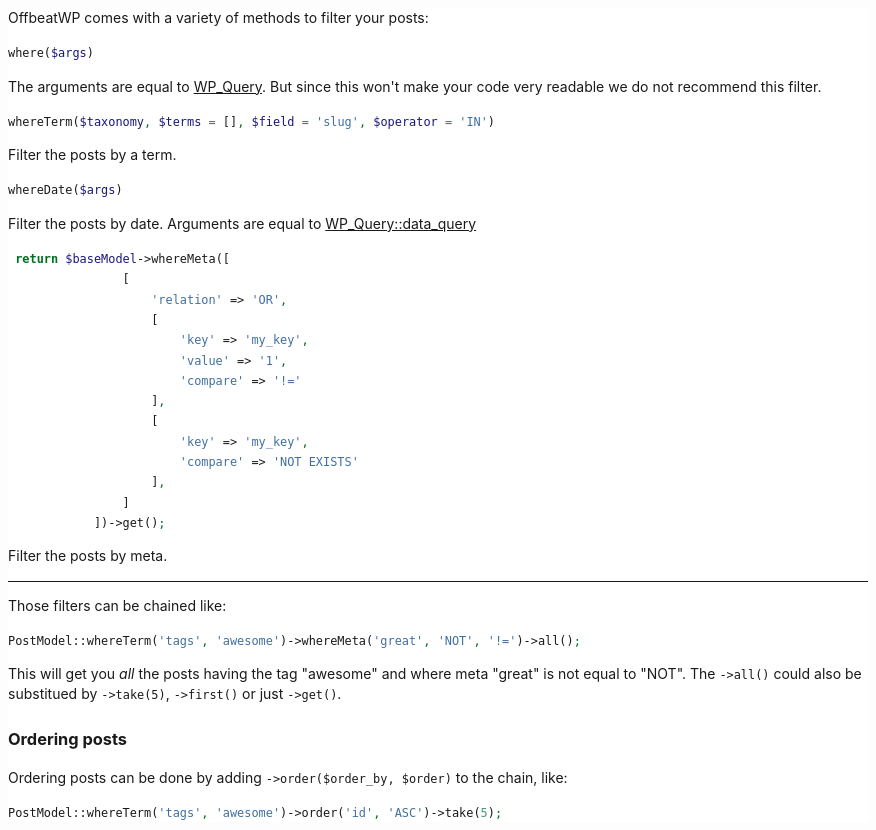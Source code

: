 OffbeatWP comes with a variety of methods to filter your posts:

```php
where($args)
```

The arguments are equal to [WP_Query](https://codex.wordpress.org/Class_Reference/WP_Query). But since this won't make your code very readable we do not recommend this filter.

```php
whereTerm($taxonomy, $terms = [], $field = 'slug', $operator = 'IN')
```

Filter the posts by a term. 

```php
whereDate($args)
```

Filter the posts by date. Arguments are equal to [WP_Query::data_query](https://codex.wordpress.org/Class_Reference/WP_Query#Date_Parameters)

```php
 return $baseModel->whereMeta([
                [
                    'relation' => 'OR',
                    [
                        'key' => 'my_key',
                        'value' => '1',
                        'compare' => '!='
                    ],
                    [
                        'key' => 'my_key',
                        'compare' => 'NOT EXISTS'
                    ],
                ]
            ])->get();

```

Filter the posts by meta.

***

Those filters can be chained like:

```php
PostModel::whereTerm('tags', 'awesome')->whereMeta('great', 'NOT', '!=')->all();
```

This will get you *all* the posts having the tag "awesome" and where meta "great" is not equal to "NOT". The `->all()` could also be substitued by `->take(5)`, `->first()` or just `->get()`.

### Ordering posts

Ordering posts can be done by adding `->order($order_by, $order)` to the chain, like:

```php
PostModel::whereTerm('tags', 'awesome')->order('id', 'ASC')->take(5);
```
